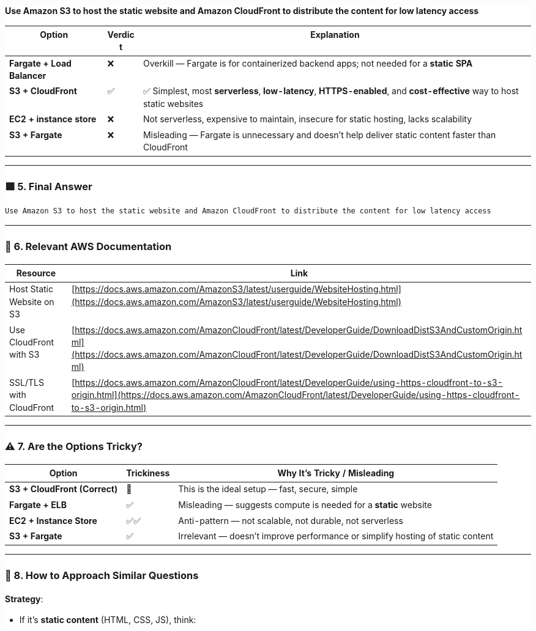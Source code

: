 **Use Amazon S3 to host the static website and Amazon CloudFront to distribute the content for low latency access**

| Option                      | Verdict | Explanation                                                                                                              |
| --------------------------- | ------- | ------------------------------------------------------------------------------------------------------------------------ |
| **Fargate + Load Balancer** | ❌      | Overkill — Fargate is for containerized backend apps; not needed for a **static SPA**                                    |
| **S3 + CloudFront**         | ✅      | ✅ Simplest, most **serverless**, **low-latency**, **HTTPS-enabled**, and **cost-effective** way to host static websites |
| **EC2 + instance store**    | ❌      | Not serverless, expensive to maintain, insecure for static hosting, lacks scalability                                    |
| **S3 + Fargate**            | ❌      | Misleading — Fargate is unnecessary and doesn’t help deliver static content faster than CloudFront                       |

---

### 🟩 5. Final Answer

```
Use Amazon S3 to host the static website and Amazon CloudFront to distribute the content for low latency access
```

---

### 🔗 6. Relevant AWS Documentation

| Resource                  | Link                                                                                                                                                                                                                       |
| ------------------------- | -------------------------------------------------------------------------------------------------------------------------------------------------------------------------------------------------------------------------- |
| Host Static Website on S3 | [https://docs.aws.amazon.com/AmazonS3/latest/userguide/WebsiteHosting.html](https://docs.aws.amazon.com/AmazonS3/latest/userguide/WebsiteHosting.html)                                                                     |
| Use CloudFront with S3    | [https://docs.aws.amazon.com/AmazonCloudFront/latest/DeveloperGuide/DownloadDistS3AndCustomOrigin.html](https://docs.aws.amazon.com/AmazonCloudFront/latest/DeveloperGuide/DownloadDistS3AndCustomOrigin.html)             |
| SSL/TLS with CloudFront   | [https://docs.aws.amazon.com/AmazonCloudFront/latest/DeveloperGuide/using-https-cloudfront-to-s3-origin.html](https://docs.aws.amazon.com/AmazonCloudFront/latest/DeveloperGuide/using-https-cloudfront-to-s3-origin.html) |

---

### ⚠️ 7. Are the Options Tricky?

| Option                        | Trickiness | Why It’s Tricky / Misleading                                                   |
| ----------------------------- | ---------- | ------------------------------------------------------------------------------ |
| **S3 + CloudFront (Correct)** | 🚫         | This is the ideal setup — fast, secure, simple                                 |
| **Fargate + ELB**             | ✅         | Misleading — suggests compute is needed for a **static** website               |
| **EC2 + Instance Store**      | ✅✅       | Anti-pattern — not scalable, not durable, not serverless                       |
| **S3 + Fargate**              | ✅         | Irrelevant — doesn’t improve performance or simplify hosting of static content |

---

### 🧠 8. How to Approach Similar Questions

**Strategy**:

- If it’s **static content** (HTML, CSS, JS), think:
